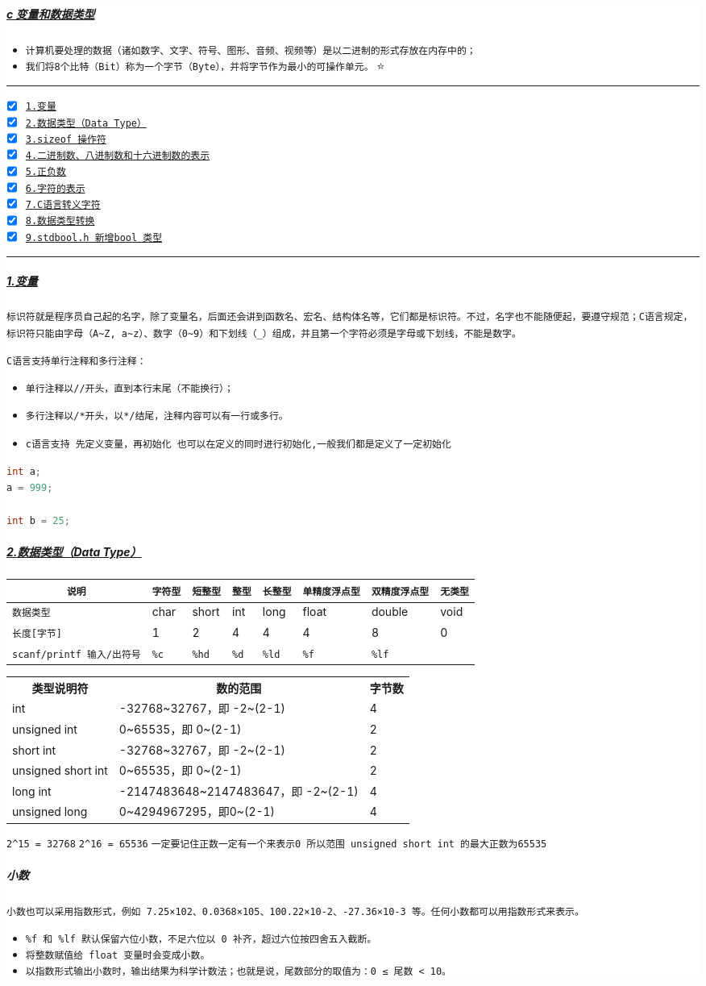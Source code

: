 ##### [c 变量和数据类型](#top) <b id="top"></b>
* `计算机要处理的数据（诸如数字、文字、符号、图形、音频、视频等）是以二进制的形式存放在内存中的；`
* `我们将8个比特（Bit）称为一个字节（Byte），并将字节作为最小的可操作单元。` :star:

------

- [x] [`1.变量`](#target1)
- [x] [`2.数据类型（Data Type）`](#target2)
- [x] [`3.sizeof 操作符`](#target3)
- [x] [`4.二进制数、八进制数和十六进制数的表示`](#target4)
- [x] [`5.正负数`](#target5)
- [x] [`6.字符的表示`](#target6)
- [x] [`7.C语言转义字符`](#target7)
- [x] [`8.数据类型转换`](#target8)
- [x] [`9.stdbool.h 新增bool 类型`](#target9)

------

##### [1.变量](#top) <b id="target1"></b>
`标识符就是程序员自己起的名字，除了变量名，后面还会讲到函数名、宏名、结构体名等，它们都是标识符。不过，名字也不能随便起，要遵守规范；C语言规定，标识符只能由字母（A~Z, a~z）、数字（0~9）和下划线（_）组成，并且第一个字符必须是字母或下划线，不能是数字。`

`C语言支持单行注释和多行注释：`
* `单行注释以//开头，直到本行末尾（不能换行）；`
* `多行注释以/*开头，以*/结尾，注释内容可以有一行或多行。`


* `c语言支持 先定义变量，再初始化 也可以在定义的同时进行初始化,一般我们都是定义了一定初始化`

```c
int a;
a = 999;

int b = 25;
```

##### [2.数据类型（Data Type）](#top) <b id="target2"></b>

|`说明`| `字符型`|`短整型`|`整型`|`长整型`|`单精度浮点型`|`双精度浮点型`|`无类型`|
|---|---|----|----|----|----|----|-----|
|`数据类型`| 	char| 	short| 	int| 	long| 	float| 	double| 	void|
|`长度[字节]` |	1| 	2| 	4| 	4| 	4 |	8| 0 |
|`scanf/printf 输入/出符号`|`%c`|`%hd`|`%d`|`%ld`|`%f`|`%lf`|` `|

<table log-set-param="table_view" class="table-view log-set-param"><tbody><tr><th>类型说明符</th><th>数的范围</th><th>字节数</th></tr><tr><td>int</td><td>-32768~32767，即 -2~(2-1)</td><td>4</td></tr><tr><td>unsigned int</td><td>0~65535，即 0~(2-1)</td><td>2</td></tr><tr><td>short int</td><td>-32768~32767，即 -2~(2-1)</td><td>2</td></tr><tr><td>unsigned short int</td><td>0~65535，即 0~(2-1)</td><td>2</td></tr><tr><td>long int</td><td>-2147483648~2147483647，即 -2~(2-1)</td><td>4</td></tr><tr><td>unsigned long</td><td>0~4294967295，即0~(2-1)</td><td>4</td></tr></tbody></table>

`2^15 = 32768`  `2^16 = 65536` `一定要记住正数一定有一个来表示0 所以范围 unsigned short int 的最大正数为65535`

##### 小数
`小数也可以采用指数形式，例如 7.25×102、0.0368×105、100.22×10-2、-27.36×10-3 等。任何小数都可以用指数形式来表示。`
* `%f 和 %lf 默认保留六位小数，不足六位以 0 补齐，超过六位按四舍五入截断。`
* `将整数赋值给 float 变量时会变成小数。`
* `以指数形式输出小数时，输出结果为科学计数法；也就是说，尾数部分的取值为：0 ≤ 尾数 < 10。`
